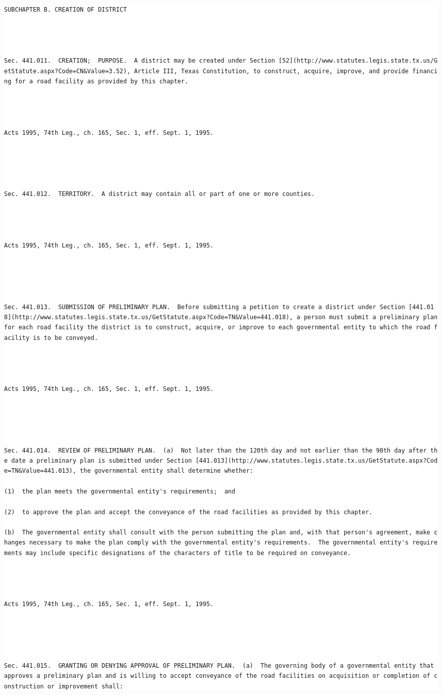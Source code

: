     
    
    
    SUBCHAPTER B. CREATION OF DISTRICT
    
      
    
    
    Sec. 441.011.  CREATION;  PURPOSE.  A district may be created under Section [52](http://www.statutes.legis.state.tx.us/GetStatute.aspx?Code=CN&Value=3.52), Article III, Texas Constitution, to construct, acquire, improve, and provide financing for a road facility as provided by this chapter.
    
    
    
    
    Acts 1995, 74th Leg., ch. 165, Sec. 1, eff. Sept. 1, 1995.
    
    
    
    
    
    Sec. 441.012.  TERRITORY.  A district may contain all or part of one or more counties.
    
    
    
    
    Acts 1995, 74th Leg., ch. 165, Sec. 1, eff. Sept. 1, 1995.
    
    
    
    
    
    Sec. 441.013.  SUBMISSION OF PRELIMINARY PLAN.  Before submitting a petition to create a district under Section [441.018](http://www.statutes.legis.state.tx.us/GetStatute.aspx?Code=TN&Value=441.018), a person must submit a preliminary plan for each road facility the district is to construct, acquire, or improve to each governmental entity to which the road facility is to be conveyed.
    
    
    
    
    Acts 1995, 74th Leg., ch. 165, Sec. 1, eff. Sept. 1, 1995.
    
    
    
    
    
    Sec. 441.014.  REVIEW OF PRELIMINARY PLAN.  (a)  Not later than the 120th day and not earlier than the 90th day after the date a preliminary plan is submitted under Section [441.013](http://www.statutes.legis.state.tx.us/GetStatute.aspx?Code=TN&Value=441.013), the governmental entity shall determine whether:
    
    (1)  the plan meets the governmental entity's requirements;  and
    
    (2)  to approve the plan and accept the conveyance of the road facilities as provided by this chapter.
    
    (b)  The governmental entity shall consult with the person submitting the plan and, with that person's agreement, make changes necessary to make the plan comply with the governmental entity's requirements.  The governmental entity's requirements may include specific designations of the characters of title to be required on conveyance.
    
    
    
    
    Acts 1995, 74th Leg., ch. 165, Sec. 1, eff. Sept. 1, 1995.
    
    
    
    
    
    Sec. 441.015.  GRANTING OR DENYING APPROVAL OF PRELIMINARY PLAN.  (a)  The governing body of a governmental entity that approves a preliminary plan and is willing to accept conveyance of the road facilities on acquisition or completion of construction or improvement shall:
    